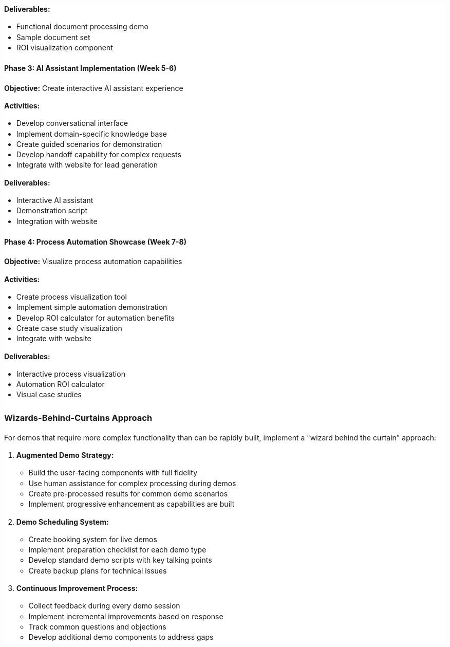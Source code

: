 **Deliverables:**
- Functional document processing demo
- Sample document set
- ROI visualization component

#### Phase 3: AI Assistant Implementation (Week 5-6)
**Objective:** Create interactive AI assistant experience

**Activities:**
- Develop conversational interface
- Implement domain-specific knowledge base
- Create guided scenarios for demonstration
- Develop handoff capability for complex requests
- Integrate with website for lead generation

**Deliverables:**
- Interactive AI assistant
- Demonstration script
- Integration with website

#### Phase 4: Process Automation Showcase (Week 7-8)
**Objective:** Visualize process automation capabilities

**Activities:**
- Create process visualization tool
- Implement simple automation demonstration
- Develop ROI calculator for automation benefits
- Create case study visualization
- Integrate with website

**Deliverables:**
- Interactive process visualization
- Automation ROI calculator
- Visual case studies

### Wizards-Behind-Curtains Approach

For demos that require more complex functionality than can be rapidly built, implement a "wizard behind the curtain" approach:

1. **Augmented Demo Strategy:**
   - Build the user-facing components with full fidelity
   - Use human assistance for complex processing during demos
   - Create pre-processed results for common demo scenarios
   - Implement progressive enhancement as capabilities are built

2. **Demo Scheduling System:**
   - Create booking system for live demos
   - Implement preparation checklist for each demo type
   - Develop standard demo scripts with key talking points
   - Create backup plans for technical issues

3. **Continuous Improvement Process:**
   - Collect feedback during every demo session
   - Implement incremental improvements based on response
   - Track common questions and objections
   - Develop additional demo components to address gaps
